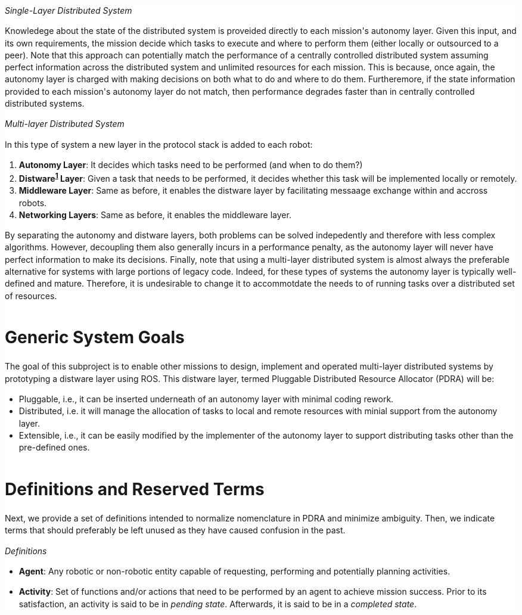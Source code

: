 *Single-Layer Distributed System*

Knowledege about the state of the distributed system is proveided directly to each mission's autonomy layer. Given this input, and its own requirements, the mission decide which tasks to execute and where to perform them (either locally or outsourced to a peer). Note that this approach can potentially match the performance of a centrally controlled distributed system assuming perfect information across the distributed system and unlimited resources for each mission. This is because, once again, the autonomy layer is charged with making decisions on both what to do and where to do them. Furtheremore, if the state information provided to each mission's autonomy layer do not match, then performance degrades faster than in centrally controlled distributed systems.

*Multi-layer Distributed System*

In this type of system a new layer in the protocol stack is added to each robot:
1) **Autonomy Layer**: It decides which tasks need to be performed (and when to do them?)
2) **Distware<sup>[1](#foot1)</sup> Layer**: Given a task that needs to be performed, it decides whether this task will be implemented locally or remotely.
3) **Middleware Layer**: Same as before, it enables the distware layer by facilitating messaage exchange within and accross robots.
4) **Networking Layers**: Same as before, it enables the middleware layer.

By separating the autonomy and distware layers, both problems can be solved indepedently and therefore with less complex algorithms. However, decoupling them also generally incurs in a performance penalty, as the autonomy layer will never have perfect information to make its decisions. Finally, note that using a multi-layer distributed system is almost always the preferable alternative for systems with large portions of legacy code. Indeed, for these types of systems the autonomy layer is typically well-defined and mature. Therefore, it is undesirable to change it to accommotdate the needs to of running tasks over a distributed set of resources.

# Generic System Goals

The goal of this subproject is to enable other missions to design, implement and operated multi-layer distributed systems by prototyping a distware layer using ROS. This distware layer, termed Pluggable Distributed Resource Allocator (PDRA) will be:

- Pluggable, i.e., it can be inserted underneath of an autonomy layer with minimal coding rework.
- Distributed, i.e. it will manage the allocation of tasks to local and remote resources with minial support from the autonomy layer.
- Extensible, i.e., it can be easily modified by the implementer of the autonomy layer to support distributing tasks other than the pre-defined ones.

# Definitions and Reserved Terms

Next, we provide a set of definitions intended to normalize nomenclature in PDRA and minimize ambiguity. Then, we indicate terms that should preferably be left unused as they have caused confusion in the past.

*Definitions*

- **Agent**: Any robotic or non-robotic entity capable of requesting, performing and potentially planning activities.

- **Activity**: Set of functions and/or actions that need to be performed by an agent to achieve mission success. Prior to its satisfaction, an activity is said to be in *pending state*. Afterwards, it is said to be in a *completed state*.
